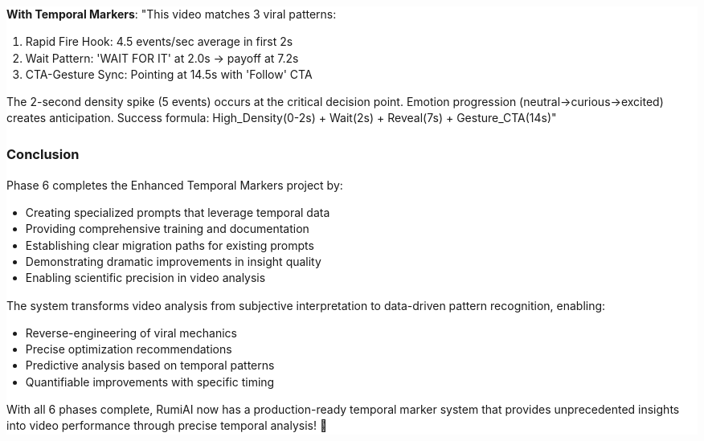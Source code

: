 **With Temporal Markers**:
"This video matches 3 viral patterns:
1. Rapid Fire Hook: 4.5 events/sec average in first 2s
2. Wait Pattern: 'WAIT FOR IT' at 2.0s → payoff at 7.2s
3. CTA-Gesture Sync: Pointing at 14.5s with 'Follow' CTA

The 2-second density spike (5 events) occurs at the critical decision point.
Emotion progression (neutral→curious→excited) creates anticipation.
Success formula: High_Density(0-2s) + Wait(2s) + Reveal(7s) + Gesture_CTA(14s)"

### Conclusion

Phase 6 completes the Enhanced Temporal Markers project by:
- Creating specialized prompts that leverage temporal data
- Providing comprehensive training and documentation
- Establishing clear migration paths for existing prompts
- Demonstrating dramatic improvements in insight quality
- Enabling scientific precision in video analysis

The system transforms video analysis from subjective interpretation to data-driven pattern recognition, enabling:
- Reverse-engineering of viral mechanics
- Precise optimization recommendations
- Predictive analysis based on temporal patterns
- Quantifiable improvements with specific timing

With all 6 phases complete, RumiAI now has a production-ready temporal marker system that provides unprecedented insights into video performance through precise temporal analysis! 🎯